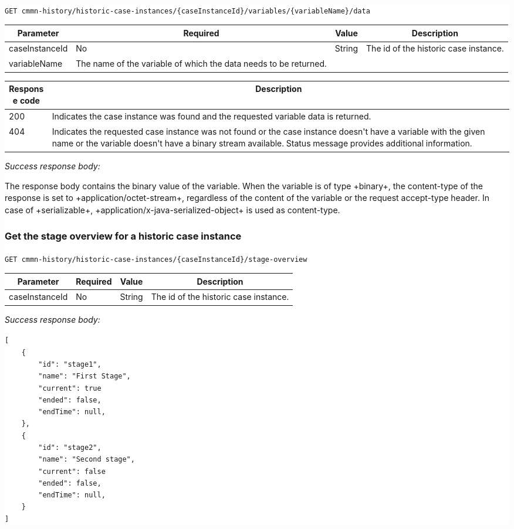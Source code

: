     GET cmmn-history/historic-case-instances/{caseInstanceId}/variables/{variableName}/data

|Parameter|Required|Value|Description|
|-|-|-|-|
|caseInstanceId|No|String|The id of the historic case instance.|
|variableName|The name of the variable of which the data needs to be returned.|

|Response code|Description|
|-|-|
|200|Indicates the case instance was found and the requested variable data is returned.|
|404|Indicates the requested case instance was not found or the case instance doesn't have a variable with the given name or the variable doesn't have a binary stream available. Status message provides additional information.|

*Success response body:*

The response body contains the binary value of the variable. When the variable is of type +binary+, the content-type of the response is set to +application/octet-stream+, regardless of the content of the variable or the request accept-type header. In case of +serializable+, +application/x-java-serialized-object+ is used as content-type.


### Get the stage overview for a historic case instance

    GET cmmn-history/historic-case-instances/{caseInstanceId}/stage-overview
    
|Parameter|Required|Value|Description|
|-|-|-|-|
|caseInstanceId|No|String|The id of the historic case instance.|    

*Success response body:*

```
[
    {
        "id": "stage1",
        "name": "First Stage",
        "current": true
        "ended": false,
        "endTime": null,
    },
    {
        "id": "stage2",
        "name": "Second stage",
        "current": false
        "ended": false,
        "endTime": null,
    }
]
```
